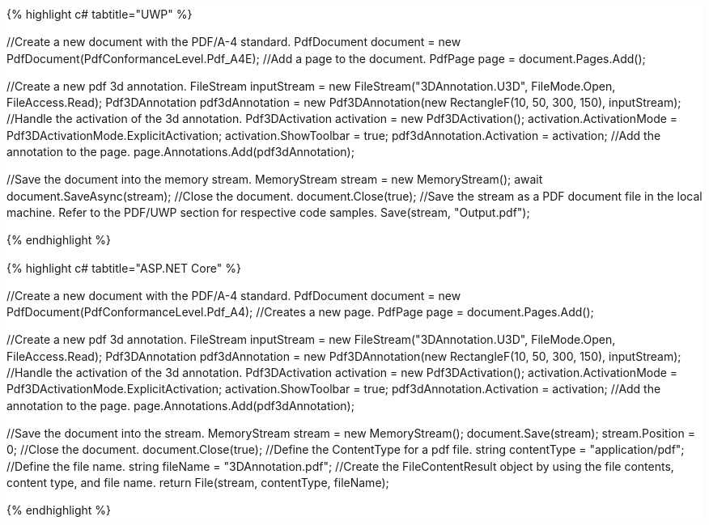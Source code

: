 {% highlight c# tabtitle="UWP" %}

//Create a new document with the PDF/A-4 standard. 
PdfDocument document = new PdfDocument(PdfConformanceLevel.Pdf_A4E);
//Add a page to the document. 
PdfPage page = document.Pages.Add(); 

//Create a new pdf 3d annotation. 
FileStream inputStream = new FileStream("3DAnnotation.U3D", FileMode.Open, FileAccess.Read); 
Pdf3DAnnotation pdf3dAnnotation = new Pdf3DAnnotation(new RectangleF(10, 50, 300, 150), inputStream); 
//Handle the activation of the 3d annotation. 
Pdf3DActivation activation = new Pdf3DActivation(); 
activation.ActivationMode = Pdf3DActivationMode.ExplicitActivation; 
activation.ShowToolbar = true; pdf3dAnnotation.Activation = activation; 
//Add the annotation to the page. 
page.Annotations.Add(pdf3dAnnotation); 

//Save the document into the memory stream.
MemoryStream stream = new MemoryStream(); 
await document.SaveAsync(stream); 
//Close the document. 
document.Close(true); 
//Save the stream as a PDF document file in the local machine. Refer to the PDF/UWP section for respective code samples. 
Save(stream, "Output.pdf");

{% endhighlight %}

{% highlight c# tabtitle="ASP.NET Core" %}

//Create a new document with the PDF/A-4 standard. 
PdfDocument document = new PdfDocument(PdfConformanceLevel.Pdf_A4); 
//Creates a new page. 
PdfPage page = document.Pages.Add(); 

//Create a new pdf 3d annotation. 
FileStream inputStream = new FileStream("3DAnnotation.U3D", FileMode.Open, FileAccess.Read); 
Pdf3DAnnotation pdf3dAnnotation = new Pdf3DAnnotation(new RectangleF(10, 50, 300, 150), inputStream); 
//Handle the activation of the 3d annotation. 
Pdf3DActivation activation = new Pdf3DActivation(); 
activation.ActivationMode = Pdf3DActivationMode.ExplicitActivation; 
activation.ShowToolbar = true; pdf3dAnnotation.Activation = activation; 
//Add the annotation to the page. 
page.Annotations.Add(pdf3dAnnotation); 

//Save the document into the stream. 
MemoryStream stream = new MemoryStream(); 
document.Save(stream); stream.Position = 0; 
//Close the document. 
document.Close(true); 
//Define the ContentType for a pdf file. 
string contentType = "application/pdf"; 
//Define the file name. 
string fileName = "3DAnnotation.pdf"; 
//Create the FileContentResult object by using the file contents, content type, and file name. 
return File(stream, contentType, fileName);

{% endhighlight %}
